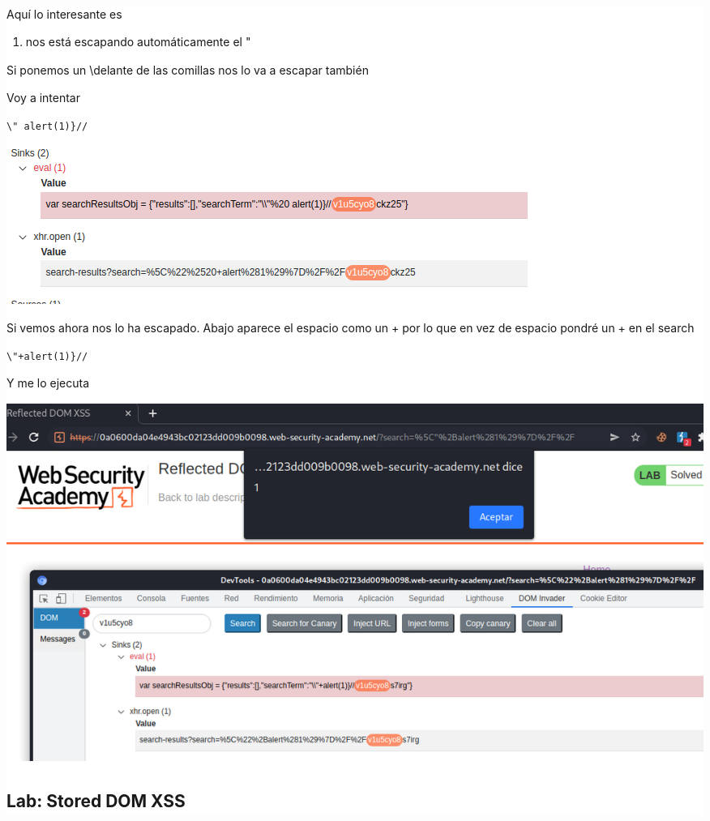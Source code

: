 Aquí lo interesante es 
  1. nos está escapando automáticamente el "

Si ponemos un \delante de las comillas nos lo va a escapar también

Voy a intentar
```
\" alert(1)}//
```
![](assets/2022-07-13-20-56-14.png)

Si vemos ahora nos lo ha escapado. Abajo aparece el espacio como un + por lo que en vez de espacio pondré un + en el search
```
\"+alert(1)}//
```
Y me lo ejecuta

![](assets/2022-07-13-20-57-38.png)

## Lab: Stored DOM XSS
